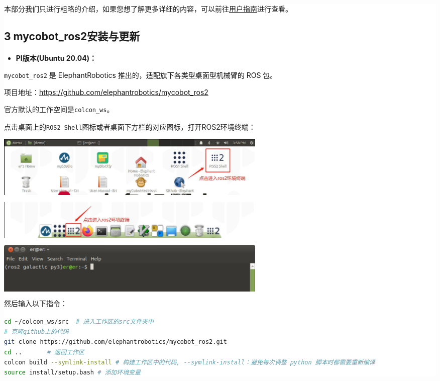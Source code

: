 本部分我们只进行粗略的介绍，如果您想了解更多详细的内容，可以前往[用户指南](http://wiki.ros.org/rviz/UserGuide)进行查看。

## 3 mycobot_ros2安装与更新

- **PI版本(Ubuntu 20.04)：**

`mycobot_ros2` 是 ElephantRobotics 推出的，适配旗下各类型桌面型机械臂的 ROS 包。

项目地址：https://github.com/elephantrobotics/mycobot_ros2

官方默认的工作空间是`colcon_ws`。

点击桌面上的`ROS2 Shell`图标或者桌面下方栏的对应图标，打开ROS2环境终端：

<img src =../../../../../resource\3-FunctionsAndApplications\6.developmentGuide\ROS\12.2-ROS2\rviz2/12.2.7-10.jpg
width ="500"  align = "center">

<img src =../../../../../resource\3-FunctionsAndApplications\6.developmentGuide\ROS\12.2-ROS2\rviz2/12.2.7-11.jpg
width ="500"  align = "center">

<img src =../../../../../resource\3-FunctionsAndApplications\6.developmentGuide\ROS\12.2-ROS2\rviz2/12.2.7-12.png
width ="500"  align = "center">

然后输入以下指令：

```bash
cd ~/colcon_ws/src  # 进入工作区的src文件夹中
# 克隆github上的代码
git clone https://github.com/elephantrobotics/mycobot_ros2.git
cd ..       # 返回工作区
colcon build --symlink-install # 构建工作区中的代码, --symlink-install：避免每次调整 python 脚本时都需要重新编译
source install/setup.bash # 添加环境变量
```
